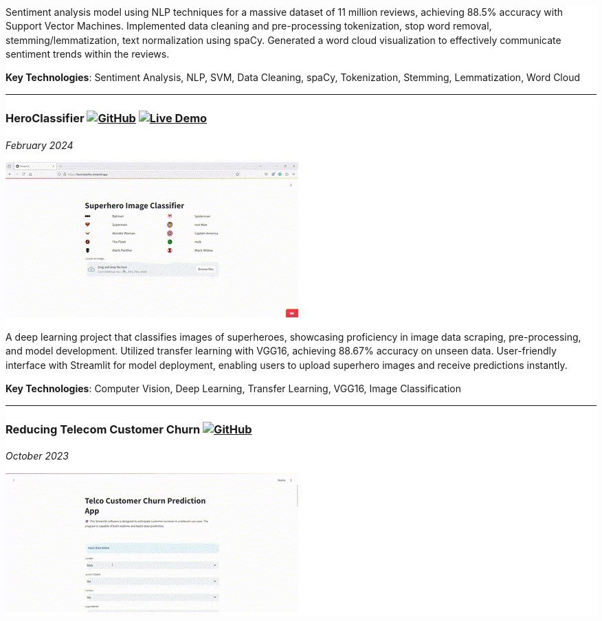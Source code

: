 <span class="dark">Sentiment analysis</span> model using <span class="dark">NLP</span> techniques for a massive dataset of <span class="dark">11 million</span> reviews, achieving <span class="dark">88.5%</span> accuracy with <span class="dark">Support Vector Machines</span>. Implemented data cleaning and pre-processing <span class="dark">tokenization, stop word removal, stemming/lemmatization, text normalization</span> using <span class="dark">spaCy</span>. Generated a <span class="dark">word cloud</span> visualization to effectively communicate sentiment trends within the reviews.

**Key Technologies**: Sentiment Analysis, NLP, SVM, Data Cleaning, spaCy, Tokenization, Stemming, Lemmatization, Word Cloud

---

### HeroClassifier <a href="https://github.com/rohan8980/HeroClassifier" target="_blank"><img src="https://img.icons8.com/ios-glyphs/30/000000/github.png" alt="GitHub" class="icon" /></a> <a href="https://HeroClassifier.streamlit.app" target="_blank"><img src="https://img.icons8.com/ios-glyphs/24/000000/external-link.png" alt="Live Demo" class="icon" /></a>
_February 2024_

[![HeroClassifier Gif](/assets/images/HeroClassifier.gif)](https://HeroClassifier.streamlit.app)

A <span class="dark">deep learning</span> project that classifies images of superheroes, showcasing proficiency in image data scraping, pre-processing, and model development. Utilized <span class="dark">transfer learning</span> with <span class="dark">VGG16</span>, achieving <span class="dark">88.67%</span> accuracy on unseen data. <span class="dark">User-friendly</span> interface with Streamlit for model <span class="dark">deployment</span>, enabling users to upload superhero images and receive predictions instantly.
 
**Key Technologies**: Computer Vision, Deep Learning, Transfer Learning, VGG16, Image Classification

---

### Reducing Telecom Customer Churn <a href="https://github.com/rohan8980/Customer-Churn-Prediction" target="_blank"><img src="https://img.icons8.com/ios-glyphs/30/000000/github.png" alt="GitHub" class="icon" /></a>
_October 2023_

![CustomerChurn Gif](/assets/images/CustomerChurn.gif)

